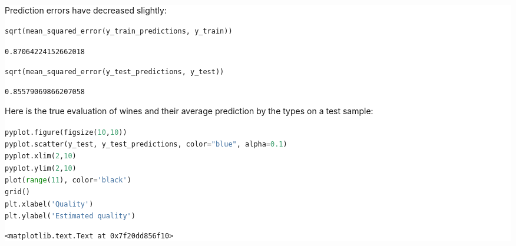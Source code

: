 Prediction errors have decreased slightly:


```python
sqrt(mean_squared_error(y_train_predictions, y_train))
```




    0.87064224152662018




```python
sqrt(mean_squared_error(y_test_predictions, y_test))
```




    0.85579069866207058



Here is the true evaluation of wines and their average prediction by the types on a test sample:


```python
pyplot.figure(figsize(10,10))
pyplot.scatter(y_test, y_test_predictions, color="blue", alpha=0.1)
pyplot.xlim(2,10)
pyplot.ylim(2,10)
plot(range(11), color='black')
grid()
plt.xlabel('Quality')
plt.ylabel('Estimated quality')
```




    <matplotlib.text.Text at 0x7f20dd856f10>



